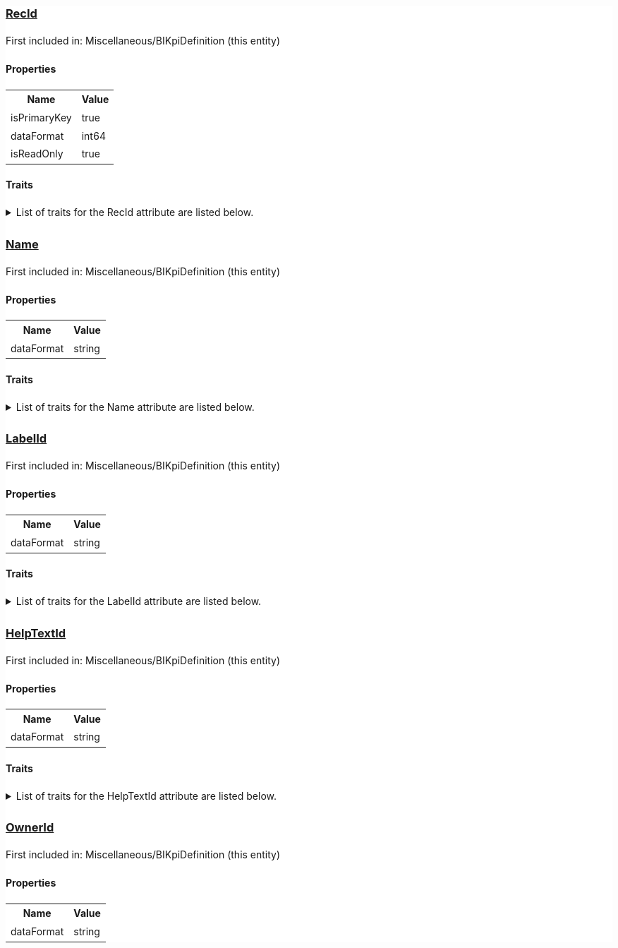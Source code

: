 ### <a href=#RecId name="RecId">RecId</a>

First included in: Miscellaneous/BIKpiDefinition (this entity)  

#### Properties

<table><tr><th>Name</th><th>Value</th></tr><tr><td>isPrimaryKey</td><td>true</td></tr><tr><td>dataFormat</td><td>int64</td></tr><tr><td>isReadOnly</td><td>true</td></tr></table>

#### Traits

<details><summary>List of traits for the RecId attribute are listed below.</summary></details>

### <a href=#Name name="Name">Name</a>

First included in: Miscellaneous/BIKpiDefinition (this entity)  

#### Properties

<table><tr><th>Name</th><th>Value</th></tr><tr><td>dataFormat</td><td>string</td></tr></table>

#### Traits

<details><summary>List of traits for the Name attribute are listed below.</summary></details>

### <a href=#LabelId name="LabelId">LabelId</a>

First included in: Miscellaneous/BIKpiDefinition (this entity)  

#### Properties

<table><tr><th>Name</th><th>Value</th></tr><tr><td>dataFormat</td><td>string</td></tr></table>

#### Traits

<details><summary>List of traits for the LabelId attribute are listed below.</summary></details>

### <a href=#HelpTextId name="HelpTextId">HelpTextId</a>

First included in: Miscellaneous/BIKpiDefinition (this entity)  

#### Properties

<table><tr><th>Name</th><th>Value</th></tr><tr><td>dataFormat</td><td>string</td></tr></table>

#### Traits

<details><summary>List of traits for the HelpTextId attribute are listed below.</summary></details>

### <a href=#OwnerId name="OwnerId">OwnerId</a>

First included in: Miscellaneous/BIKpiDefinition (this entity)  

#### Properties

<table><tr><th>Name</th><th>Value</th></tr><tr><td>dataFormat</td><td>string</td></tr></table>
